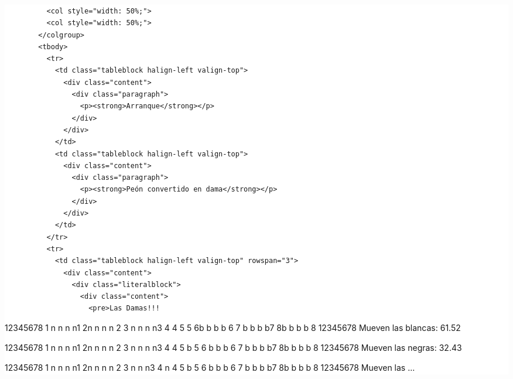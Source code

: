               <col style="width: 50%;">
              <col style="width: 50%;">
            </colgroup>
            <tbody>
              <tr>
                <td class="tableblock halign-left valign-top">
                  <div class="content">
                    <div class="paragraph">
                      <p><strong>Arranque</strong></p>
                    </div>
                  </div>
                </td>
                <td class="tableblock halign-left valign-top">
                  <div class="content">
                    <div class="paragraph">
                      <p><strong>Peón convertido en dama</strong></p>
                    </div>
                  </div>
                </td>
              </tr>
              <tr>
                <td class="tableblock halign-left valign-top" rowspan="3">
                  <div class="content">
                    <div class="literalblock">
                      <div class="content">
                        <pre>Las Damas!!!

 12345678
1 n n n n1
2n n n n 2
3 n n n n3
4        4
5        5
6b b b b 6
7 b b b b7
8b b b b 8
 12345678
Mueven las blancas: 61.52

 12345678
1 n n n n1
2n n n n 2
3 n n n n3
4        4
5 b      5
6  b b b 6
7 b b b b7
8b b b b 8
 12345678
Mueven las negras: 32.43

 12345678
1 n n n n1
2n n n n 2
3   n n n3
4  n     4
5 b      5
6  b b b 6
7 b b b b7
8b b b b 8
 12345678
 Mueven las ...</pre>
                      </div>
                    </div>
                  </div>